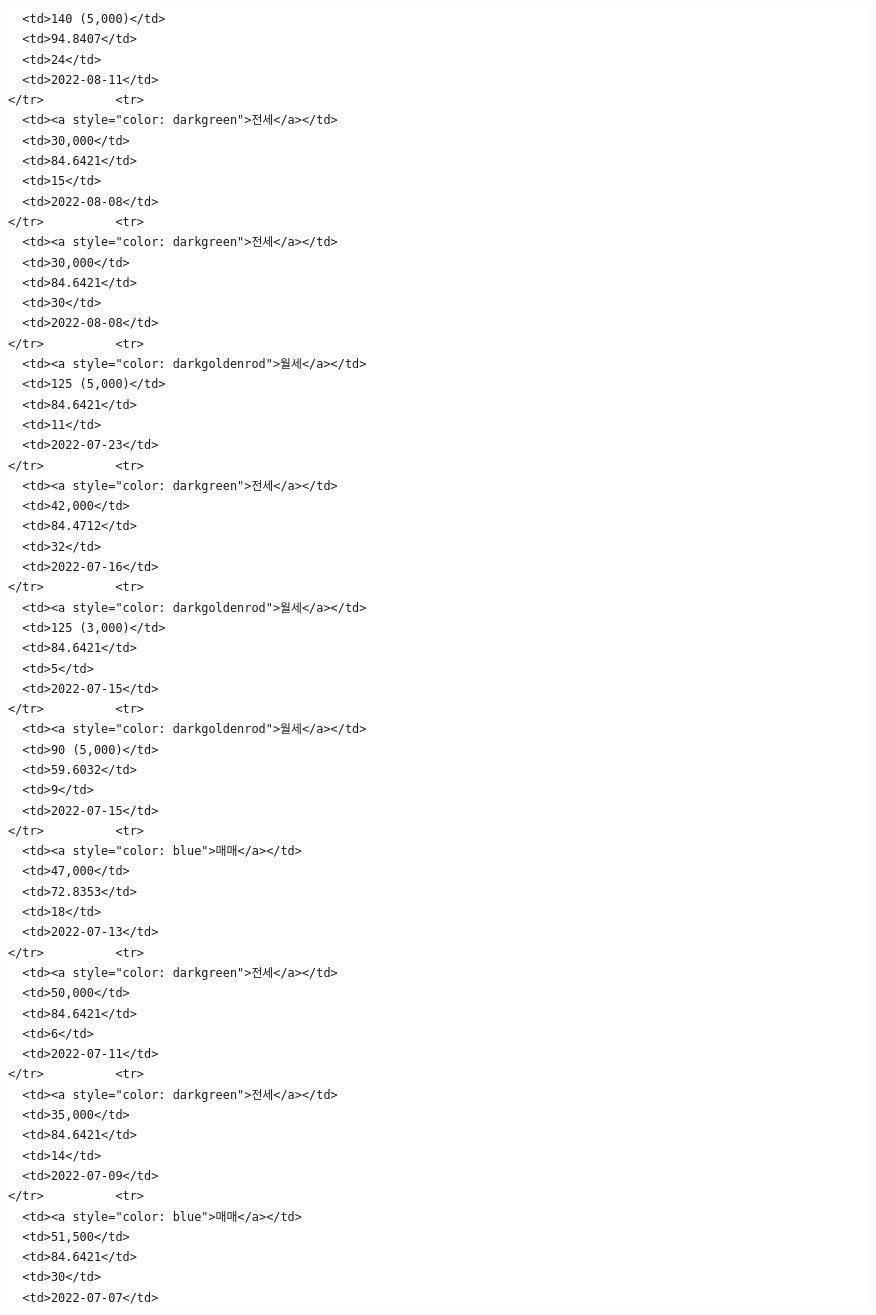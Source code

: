       <td>140 (5,000)</td>
      <td>94.8407</td>
      <td>24</td>
      <td>2022-08-11</td>
    </tr>          <tr>
      <td><a style="color: darkgreen">전세</a></td>
      <td>30,000</td>
      <td>84.6421</td>
      <td>15</td>
      <td>2022-08-08</td>
    </tr>          <tr>
      <td><a style="color: darkgreen">전세</a></td>
      <td>30,000</td>
      <td>84.6421</td>
      <td>30</td>
      <td>2022-08-08</td>
    </tr>          <tr>
      <td><a style="color: darkgoldenrod">월세</a></td>
      <td>125 (5,000)</td>
      <td>84.6421</td>
      <td>11</td>
      <td>2022-07-23</td>
    </tr>          <tr>
      <td><a style="color: darkgreen">전세</a></td>
      <td>42,000</td>
      <td>84.4712</td>
      <td>32</td>
      <td>2022-07-16</td>
    </tr>          <tr>
      <td><a style="color: darkgoldenrod">월세</a></td>
      <td>125 (3,000)</td>
      <td>84.6421</td>
      <td>5</td>
      <td>2022-07-15</td>
    </tr>          <tr>
      <td><a style="color: darkgoldenrod">월세</a></td>
      <td>90 (5,000)</td>
      <td>59.6032</td>
      <td>9</td>
      <td>2022-07-15</td>
    </tr>          <tr>
      <td><a style="color: blue">매매</a></td>
      <td>47,000</td>
      <td>72.8353</td>
      <td>18</td>
      <td>2022-07-13</td>
    </tr>          <tr>
      <td><a style="color: darkgreen">전세</a></td>
      <td>50,000</td>
      <td>84.6421</td>
      <td>6</td>
      <td>2022-07-11</td>
    </tr>          <tr>
      <td><a style="color: darkgreen">전세</a></td>
      <td>35,000</td>
      <td>84.6421</td>
      <td>14</td>
      <td>2022-07-09</td>
    </tr>          <tr>
      <td><a style="color: blue">매매</a></td>
      <td>51,500</td>
      <td>84.6421</td>
      <td>30</td>
      <td>2022-07-07</td>